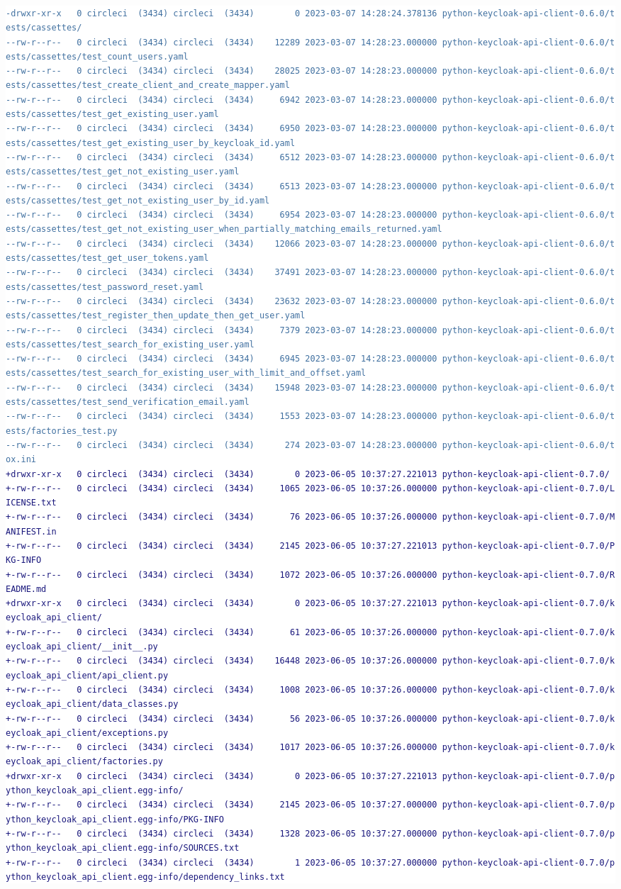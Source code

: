 ```diff
-drwxr-xr-x   0 circleci  (3434) circleci  (3434)        0 2023-03-07 14:28:24.378136 python-keycloak-api-client-0.6.0/tests/cassettes/
--rw-r--r--   0 circleci  (3434) circleci  (3434)    12289 2023-03-07 14:28:23.000000 python-keycloak-api-client-0.6.0/tests/cassettes/test_count_users.yaml
--rw-r--r--   0 circleci  (3434) circleci  (3434)    28025 2023-03-07 14:28:23.000000 python-keycloak-api-client-0.6.0/tests/cassettes/test_create_client_and_create_mapper.yaml
--rw-r--r--   0 circleci  (3434) circleci  (3434)     6942 2023-03-07 14:28:23.000000 python-keycloak-api-client-0.6.0/tests/cassettes/test_get_existing_user.yaml
--rw-r--r--   0 circleci  (3434) circleci  (3434)     6950 2023-03-07 14:28:23.000000 python-keycloak-api-client-0.6.0/tests/cassettes/test_get_existing_user_by_keycloak_id.yaml
--rw-r--r--   0 circleci  (3434) circleci  (3434)     6512 2023-03-07 14:28:23.000000 python-keycloak-api-client-0.6.0/tests/cassettes/test_get_not_existing_user.yaml
--rw-r--r--   0 circleci  (3434) circleci  (3434)     6513 2023-03-07 14:28:23.000000 python-keycloak-api-client-0.6.0/tests/cassettes/test_get_not_existing_user_by_id.yaml
--rw-r--r--   0 circleci  (3434) circleci  (3434)     6954 2023-03-07 14:28:23.000000 python-keycloak-api-client-0.6.0/tests/cassettes/test_get_not_existing_user_when_partially_matching_emails_returned.yaml
--rw-r--r--   0 circleci  (3434) circleci  (3434)    12066 2023-03-07 14:28:23.000000 python-keycloak-api-client-0.6.0/tests/cassettes/test_get_user_tokens.yaml
--rw-r--r--   0 circleci  (3434) circleci  (3434)    37491 2023-03-07 14:28:23.000000 python-keycloak-api-client-0.6.0/tests/cassettes/test_password_reset.yaml
--rw-r--r--   0 circleci  (3434) circleci  (3434)    23632 2023-03-07 14:28:23.000000 python-keycloak-api-client-0.6.0/tests/cassettes/test_register_then_update_then_get_user.yaml
--rw-r--r--   0 circleci  (3434) circleci  (3434)     7379 2023-03-07 14:28:23.000000 python-keycloak-api-client-0.6.0/tests/cassettes/test_search_for_existing_user.yaml
--rw-r--r--   0 circleci  (3434) circleci  (3434)     6945 2023-03-07 14:28:23.000000 python-keycloak-api-client-0.6.0/tests/cassettes/test_search_for_existing_user_with_limit_and_offset.yaml
--rw-r--r--   0 circleci  (3434) circleci  (3434)    15948 2023-03-07 14:28:23.000000 python-keycloak-api-client-0.6.0/tests/cassettes/test_send_verification_email.yaml
--rw-r--r--   0 circleci  (3434) circleci  (3434)     1553 2023-03-07 14:28:23.000000 python-keycloak-api-client-0.6.0/tests/factories_test.py
--rw-r--r--   0 circleci  (3434) circleci  (3434)      274 2023-03-07 14:28:23.000000 python-keycloak-api-client-0.6.0/tox.ini
+drwxr-xr-x   0 circleci  (3434) circleci  (3434)        0 2023-06-05 10:37:27.221013 python-keycloak-api-client-0.7.0/
+-rw-r--r--   0 circleci  (3434) circleci  (3434)     1065 2023-06-05 10:37:26.000000 python-keycloak-api-client-0.7.0/LICENSE.txt
+-rw-r--r--   0 circleci  (3434) circleci  (3434)       76 2023-06-05 10:37:26.000000 python-keycloak-api-client-0.7.0/MANIFEST.in
+-rw-r--r--   0 circleci  (3434) circleci  (3434)     2145 2023-06-05 10:37:27.221013 python-keycloak-api-client-0.7.0/PKG-INFO
+-rw-r--r--   0 circleci  (3434) circleci  (3434)     1072 2023-06-05 10:37:26.000000 python-keycloak-api-client-0.7.0/README.md
+drwxr-xr-x   0 circleci  (3434) circleci  (3434)        0 2023-06-05 10:37:27.221013 python-keycloak-api-client-0.7.0/keycloak_api_client/
+-rw-r--r--   0 circleci  (3434) circleci  (3434)       61 2023-06-05 10:37:26.000000 python-keycloak-api-client-0.7.0/keycloak_api_client/__init__.py
+-rw-r--r--   0 circleci  (3434) circleci  (3434)    16448 2023-06-05 10:37:26.000000 python-keycloak-api-client-0.7.0/keycloak_api_client/api_client.py
+-rw-r--r--   0 circleci  (3434) circleci  (3434)     1008 2023-06-05 10:37:26.000000 python-keycloak-api-client-0.7.0/keycloak_api_client/data_classes.py
+-rw-r--r--   0 circleci  (3434) circleci  (3434)       56 2023-06-05 10:37:26.000000 python-keycloak-api-client-0.7.0/keycloak_api_client/exceptions.py
+-rw-r--r--   0 circleci  (3434) circleci  (3434)     1017 2023-06-05 10:37:26.000000 python-keycloak-api-client-0.7.0/keycloak_api_client/factories.py
+drwxr-xr-x   0 circleci  (3434) circleci  (3434)        0 2023-06-05 10:37:27.221013 python-keycloak-api-client-0.7.0/python_keycloak_api_client.egg-info/
+-rw-r--r--   0 circleci  (3434) circleci  (3434)     2145 2023-06-05 10:37:27.000000 python-keycloak-api-client-0.7.0/python_keycloak_api_client.egg-info/PKG-INFO
+-rw-r--r--   0 circleci  (3434) circleci  (3434)     1328 2023-06-05 10:37:27.000000 python-keycloak-api-client-0.7.0/python_keycloak_api_client.egg-info/SOURCES.txt
+-rw-r--r--   0 circleci  (3434) circleci  (3434)        1 2023-06-05 10:37:27.000000 python-keycloak-api-client-0.7.0/python_keycloak_api_client.egg-info/dependency_links.txt
```